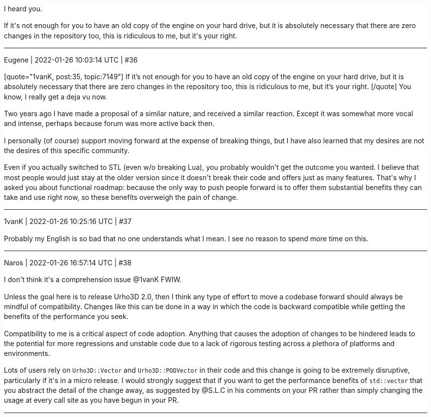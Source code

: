 I heard you.

If it's not enough for you to have an old copy of the engine on your hard drive, but it is absolutely necessary that there are zero changes in the repository too, this is ridiculous to me, but it's your right.

-------------------------

Eugene | 2022-01-26 10:03:14 UTC | #36

[quote="1vanK, post:35, topic:7149"]
If it’s not enough for you to have an old copy of the engine on your hard drive, but it is absolutely necessary that there are zero changes in the repository too, this is ridiculous to me, but it’s your right.
[/quote]
You know, I really get a deja vu now.

Two years ago I have made a proposal of a similar nature, and received a similar reaction. Except it was somewhat more vocal and intense, perhaps because forum was more active back then.

I personally (of course) support moving forward at the expense of breaking things, but I have also learned that my desires are not the desires of this specific community.

Even if you actually switched to STL (even w/o breaking Lua), you probably wouldn't get the outcome you wanted. I believe that most people would just stay at the older version since it doesn't break their code and offers just as many features. That's why I asked you about functional roadmap: because the only way to push people forward is to offer them substantial benefits they can take and use right now, so these benefits overweigh the pain of change.

-------------------------

1vanK | 2022-01-26 10:25:16 UTC | #37

Probably my English is so bad that no one understands what I mean. I see no reason to spend more time on this.

-------------------------

Naros | 2022-01-26 16:57:14 UTC | #38

I don't think it's a comprehension issue @1vanK FWIW.

Unless the goal here is to release Urho3D 2.0, then I think any type of effort to move a codebase forward should always be mindful of compatibility.  Changes like this can be done in a way in which the code is backward compatible while getting the benefits of the performance you seek.

Compatibility to me is a critical aspect of code adoption.  Anything that causes the adoption of changes to be hindered leads to the potential for more regressions and unstable code due to a lack of rigorous testing across a plethora of platforms and environments.

Lots of users rely on `Urho3D::Vector` and `Urho3D::PODVector` in their code and this change is going to be extremely disruptive, particularly if it's in a micro release.  I would strongly suggest that if you want to get the performance benefits of `std::vector` that you abstract the detail of the change away, as suggested by @S.L.C in his comments on your PR rather than simply changing the usage at every call site as you have begun in your PR.

-------------------------

